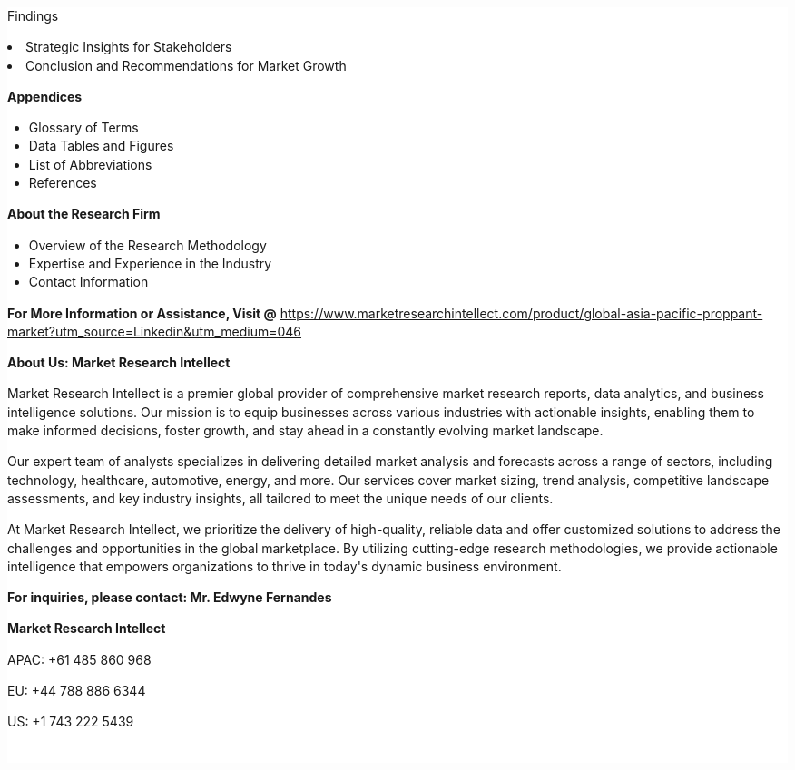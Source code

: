 Findings</li><li>Strategic Insights for Stakeholders</li><li>Conclusion and Recommendations for Market Growth</li></ul><p><strong>Appendices</strong></p><ul><li>Glossary of Terms</li><li>Data Tables and Figures</li><li>List of Abbreviations</li><li>References</li></ul><p><strong>About the Research Firm</strong></p><ul><li>Overview of the Research Methodology</li><li>Expertise and Experience in the Industry</li><li>Contact Information</li></ul></div><div class="article-main__content" data-test-id="publishing-text-block"><p><span class="font-[700]"><strong>For More Information or Assistance, Visit @</strong>&nbsp;<a href="https://www.marketresearchintellect.com/product/global-asia-pacific-proppant-market?utm_source=Linkedin&utm_medium=046">https://www.marketresearchintellect.com/product/global-asia-pacific-proppant-market?utm_source=Linkedin&utm_medium=046</a></span></p><p><strong>About Us: Market Research Intellect</strong></p><p>Market Research Intellect is a premier global provider of comprehensive market research reports, data analytics, and business intelligence solutions. Our mission is to equip businesses across various industries with actionable insights, enabling them to make informed decisions, foster growth, and stay ahead in a constantly evolving market landscape.</p><p>Our expert team of analysts specializes in delivering detailed market analysis and forecasts across a range of sectors, including technology, healthcare, automotive, energy, and more. Our services cover market sizing, trend analysis, competitive landscape assessments, and key industry insights, all tailored to meet the unique needs of our clients.</p><p>At Market Research Intellect, we prioritize the delivery of high-quality, reliable data and offer customized solutions to address the challenges and opportunities in the global marketplace. By utilizing cutting-edge research methodologies, we provide actionable intelligence that empowers organizations to thrive in today's dynamic business environment.</p><p><strong>For inquiries, please contact: Mr. Edwyne Fernandes</strong></p><p><strong>Market Research Intellect</strong></p><p>APAC: +61 485 860 968</p><p>EU: +44 788 886 6344</p><p>US: +1 743 222 5439</p></div><div class="article-main__content" data-test-id="publishing-text-block">&nbsp;</div>
